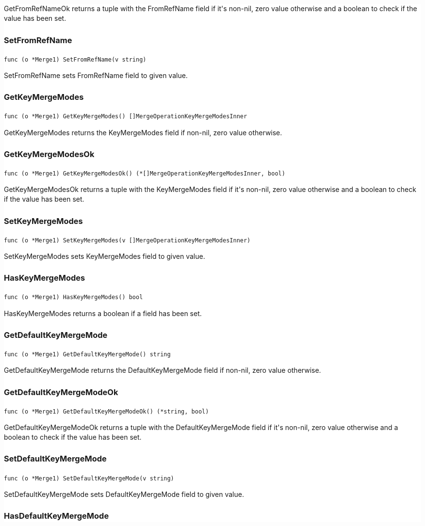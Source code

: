 GetFromRefNameOk returns a tuple with the FromRefName field if it's non-nil, zero value otherwise
and a boolean to check if the value has been set.

### SetFromRefName

`func (o *Merge1) SetFromRefName(v string)`

SetFromRefName sets FromRefName field to given value.


### GetKeyMergeModes

`func (o *Merge1) GetKeyMergeModes() []MergeOperationKeyMergeModesInner`

GetKeyMergeModes returns the KeyMergeModes field if non-nil, zero value otherwise.

### GetKeyMergeModesOk

`func (o *Merge1) GetKeyMergeModesOk() (*[]MergeOperationKeyMergeModesInner, bool)`

GetKeyMergeModesOk returns a tuple with the KeyMergeModes field if it's non-nil, zero value otherwise
and a boolean to check if the value has been set.

### SetKeyMergeModes

`func (o *Merge1) SetKeyMergeModes(v []MergeOperationKeyMergeModesInner)`

SetKeyMergeModes sets KeyMergeModes field to given value.

### HasKeyMergeModes

`func (o *Merge1) HasKeyMergeModes() bool`

HasKeyMergeModes returns a boolean if a field has been set.

### GetDefaultKeyMergeMode

`func (o *Merge1) GetDefaultKeyMergeMode() string`

GetDefaultKeyMergeMode returns the DefaultKeyMergeMode field if non-nil, zero value otherwise.

### GetDefaultKeyMergeModeOk

`func (o *Merge1) GetDefaultKeyMergeModeOk() (*string, bool)`

GetDefaultKeyMergeModeOk returns a tuple with the DefaultKeyMergeMode field if it's non-nil, zero value otherwise
and a boolean to check if the value has been set.

### SetDefaultKeyMergeMode

`func (o *Merge1) SetDefaultKeyMergeMode(v string)`

SetDefaultKeyMergeMode sets DefaultKeyMergeMode field to given value.

### HasDefaultKeyMergeMode

